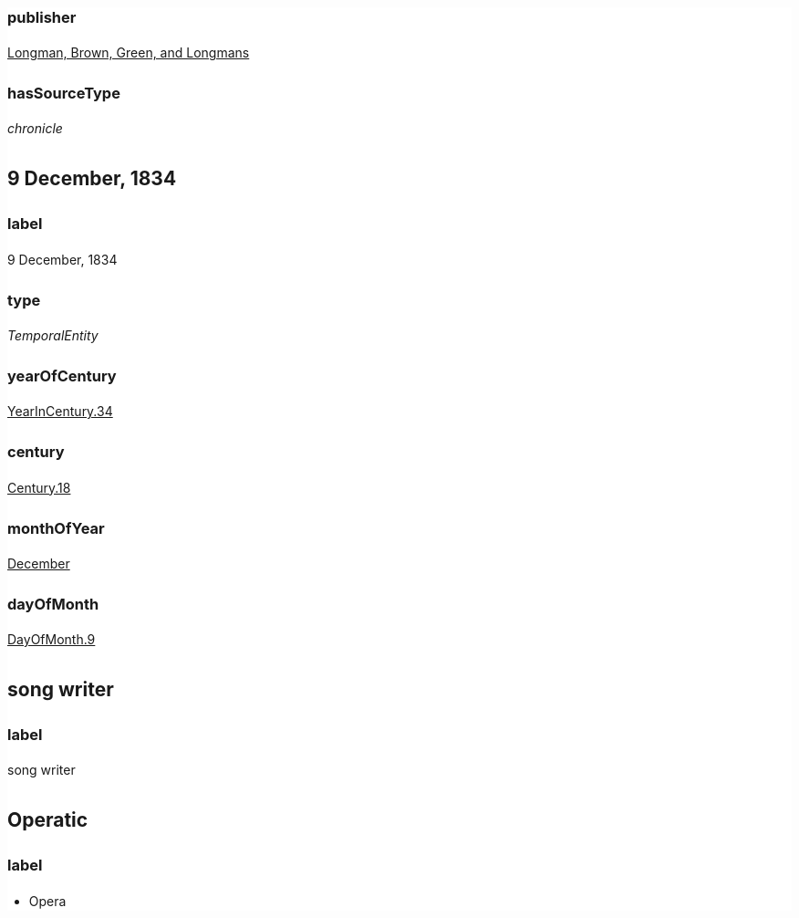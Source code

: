 ### publisher


[Longman, Brown, Green, and Longmans](#Longman-Brown-Green-and-Longmans)

### hasSourceType


*chronicle*

## 9 December, 1834

### label


9 December, 1834

### type


*TemporalEntity*

### yearOfCentury


[YearInCentury.34](#YearInCentury.34)

### century


[Century.18](#Century.18)

### monthOfYear


[December](#December)

### dayOfMonth


[DayOfMonth.9](#DayOfMonth.9)

## song writer

### label


song writer

## Operatic

### label

 - Opera
